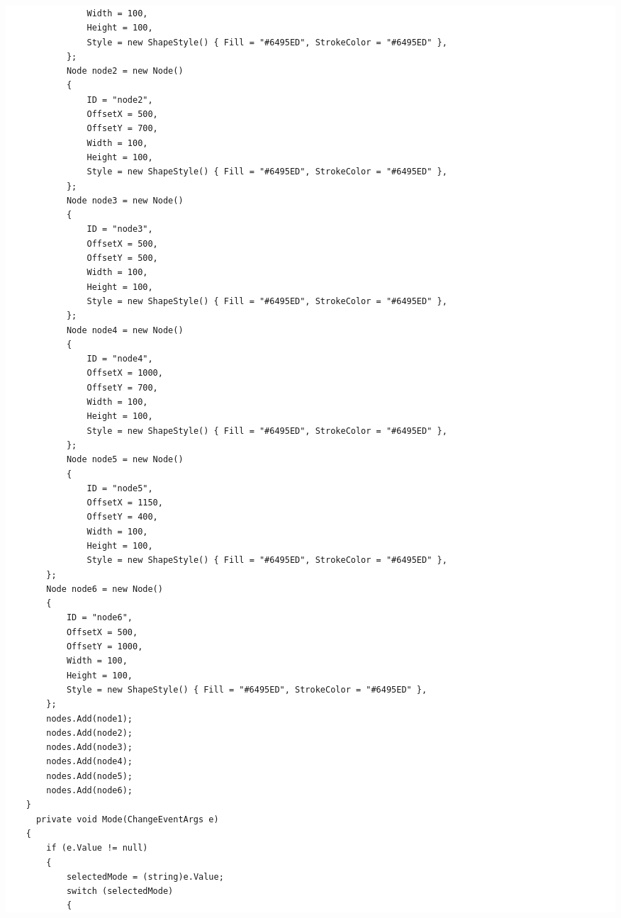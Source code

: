 ```cshtml
                Width = 100,
                Height = 100,
                Style = new ShapeStyle() { Fill = "#6495ED", StrokeColor = "#6495ED" },
            };
            Node node2 = new Node()
            {
                ID = "node2",
                OffsetX = 500,
                OffsetY = 700,
                Width = 100,
                Height = 100,
                Style = new ShapeStyle() { Fill = "#6495ED", StrokeColor = "#6495ED" },
            };
            Node node3 = new Node()
            {
                ID = "node3",
                OffsetX = 500,
                OffsetY = 500,
                Width = 100,
                Height = 100,
                Style = new ShapeStyle() { Fill = "#6495ED", StrokeColor = "#6495ED" },
            };
            Node node4 = new Node()
            {
                ID = "node4",
                OffsetX = 1000,
                OffsetY = 700,
                Width = 100,
                Height = 100,
                Style = new ShapeStyle() { Fill = "#6495ED", StrokeColor = "#6495ED" },
            };
            Node node5 = new Node()
            {
                ID = "node5",
                OffsetX = 1150,
                OffsetY = 400,
                Width = 100,
                Height = 100,
                Style = new ShapeStyle() { Fill = "#6495ED", StrokeColor = "#6495ED" },
        };
        Node node6 = new Node()
        {
            ID = "node6",
            OffsetX = 500,
            OffsetY = 1000,
            Width = 100,
            Height = 100,
            Style = new ShapeStyle() { Fill = "#6495ED", StrokeColor = "#6495ED" },
        };
        nodes.Add(node1);
        nodes.Add(node2);
        nodes.Add(node3);
        nodes.Add(node4);
        nodes.Add(node5);
        nodes.Add(node6);
    }
      private void Mode(ChangeEventArgs e)
    {
        if (e.Value != null)
        {
            selectedMode = (string)e.Value;
            switch (selectedMode)
            {
```